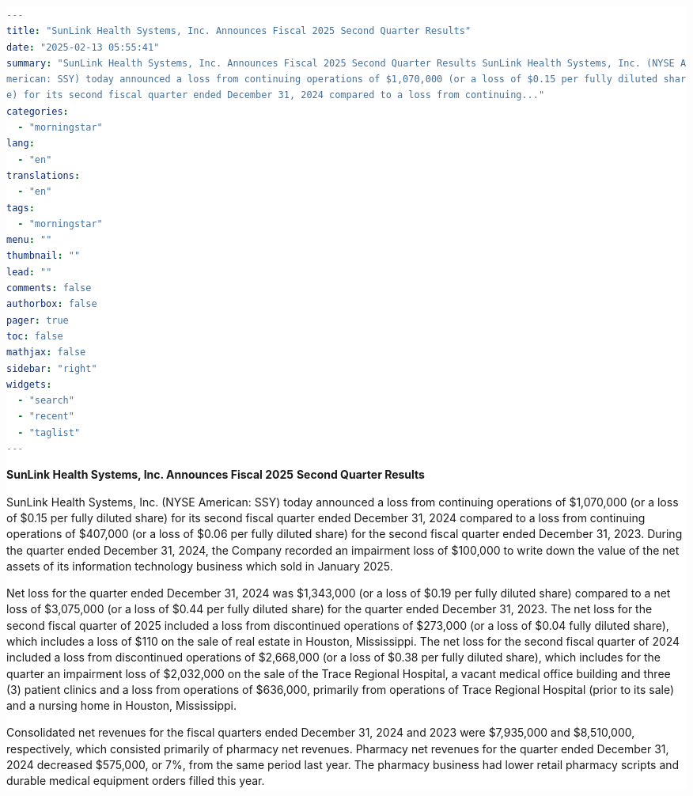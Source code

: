 ```yaml
---
title: "SunLink Health Systems, Inc. Announces Fiscal 2025 Second Quarter Results"
date: "2025-02-13 05:55:41"
summary: "SunLink Health Systems, Inc. Announces Fiscal 2025 Second Quarter Results SunLink Health Systems, Inc. (NYSE American: SSY) today announced a loss from continuing operations of $1,070,000 (or a loss of $0.15 per fully diluted share) for its second fiscal quarter ended December 31, 2024 compared to a loss from continuing..."
categories:
  - "morningstar"
lang:
  - "en"
translations:
  - "en"
tags:
  - "morningstar"
menu: ""
thumbnail: ""
lead: ""
comments: false
authorbox: false
pager: true
toc: false
mathjax: false
sidebar: "right"
widgets:
  - "search"
  - "recent"
  - "taglist"
---
```


**SunLink Health Systems, Inc. Announces Fiscal 2025** **Second Quarter Results**

SunLink Health Systems, Inc. (NYSE American: SSY) today announced a loss from continuing operations of $1,070,000 (or a loss of $0.15 per fully diluted share) for its second fiscal quarter ended December 31, 2024 compared to a loss from continuing operations of $407,000 (or a loss of $0.06 per fully diluted share) for the second fiscal quarter ended December 31, 2023. During the quarter ended December 31, 2024, the Company recorded an impairment loss of $100,000 to write down the value of the net assets of its information technology business which sold in January 2025.

Net loss for the quarter ended December 31, 2024 was $1,343,000 (or a loss of $0.19 per fully diluted share) compared to a net loss of $3,075,000 (or a loss of $0.44 per fully diluted share) for the quarter ended December 31, 2023. The net loss for the second fiscal quarter of 2025 included a loss from discontinued operations of $273,000 (or a loss of $0.04 fully diluted share), which includes a loss of $110 on the sale of real estate in Houston, Mississippi. The net loss for the second fiscal quarter of 2024 included a loss from discontinued operations of $2,668,000 (or a loss of $0.38 per fully diluted share), which includes for the quarter an impairment loss of $2,032,000 on the sale of the Trace Regional Hospital, a vacant medical office building and three (3) patient clinics and a loss from operations of $636,000, primarily from operations of Trace Regional Hospital (prior to its sale) and a nursing home in Houston, Mississippi.

Consolidated net revenues for the fiscal quarters ended December 31, 2024 and 2023 were $7,935,000 and $8,510,000, respectively, which consisted primarily of pharmacy net revenues. Pharmacy net revenues for the quarter ended December 31, 2024 decreased $575,000, or 7%, from the same period last year. The pharmacy business had lower retail pharmacy scripts and durable medical equipment orders filled this year.
